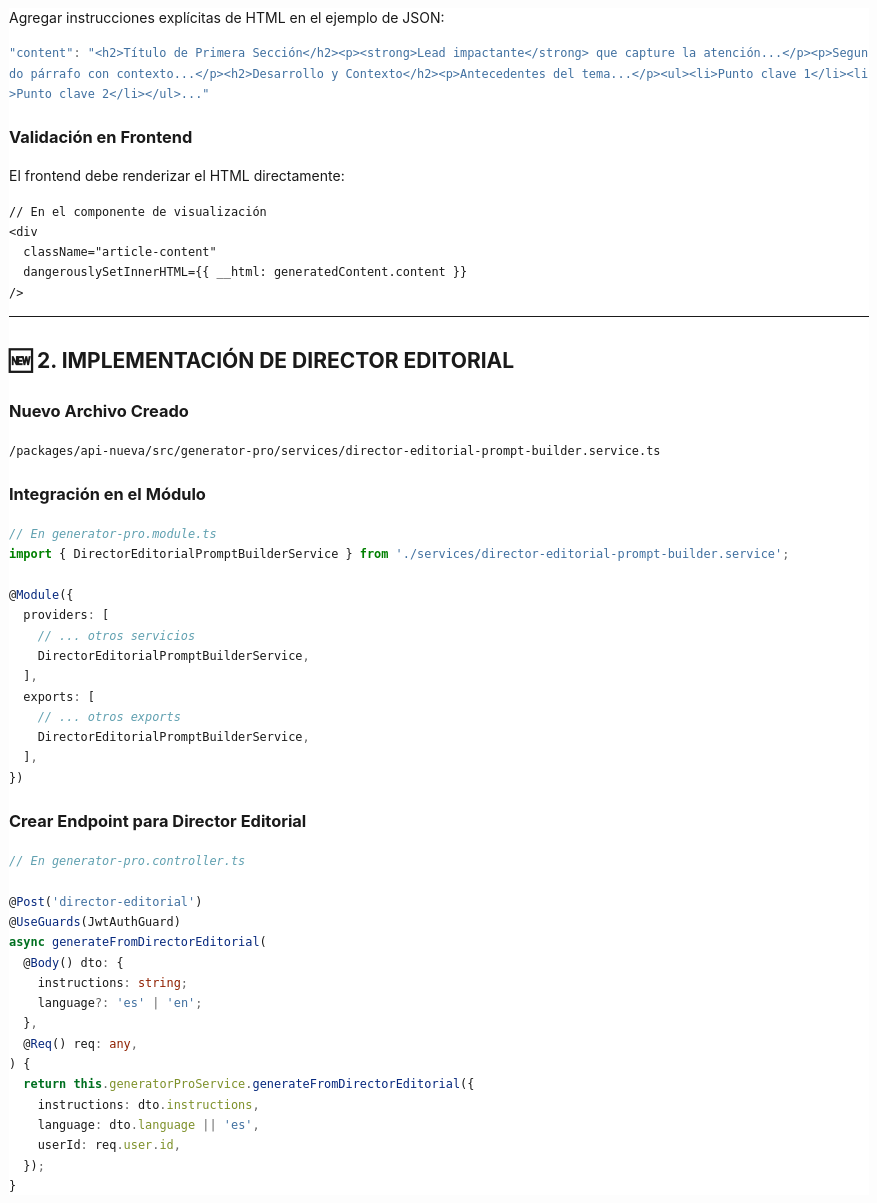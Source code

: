 Agregar instrucciones explícitas de HTML en el ejemplo de JSON:

```typescript
"content": "<h2>Título de Primera Sección</h2><p><strong>Lead impactante</strong> que capture la atención...</p><p>Segundo párrafo con contexto...</p><h2>Desarrollo y Contexto</h2><p>Antecedentes del tema...</p><ul><li>Punto clave 1</li><li>Punto clave 2</li></ul>..."
```

### Validación en Frontend

El frontend debe renderizar el HTML directamente:

```tsx
// En el componente de visualización
<div
  className="article-content"
  dangerouslySetInnerHTML={{ __html: generatedContent.content }}
/>
```

---

## 🆕 2. IMPLEMENTACIÓN DE DIRECTOR EDITORIAL

### Nuevo Archivo Creado
`/packages/api-nueva/src/generator-pro/services/director-editorial-prompt-builder.service.ts`

### Integración en el Módulo

```typescript
// En generator-pro.module.ts
import { DirectorEditorialPromptBuilderService } from './services/director-editorial-prompt-builder.service';

@Module({
  providers: [
    // ... otros servicios
    DirectorEditorialPromptBuilderService,
  ],
  exports: [
    // ... otros exports
    DirectorEditorialPromptBuilderService,
  ],
})
```

### Crear Endpoint para Director Editorial

```typescript
// En generator-pro.controller.ts

@Post('director-editorial')
@UseGuards(JwtAuthGuard)
async generateFromDirectorEditorial(
  @Body() dto: {
    instructions: string;
    language?: 'es' | 'en';
  },
  @Req() req: any,
) {
  return this.generatorProService.generateFromDirectorEditorial({
    instructions: dto.instructions,
    language: dto.language || 'es',
    userId: req.user.id,
  });
}
```